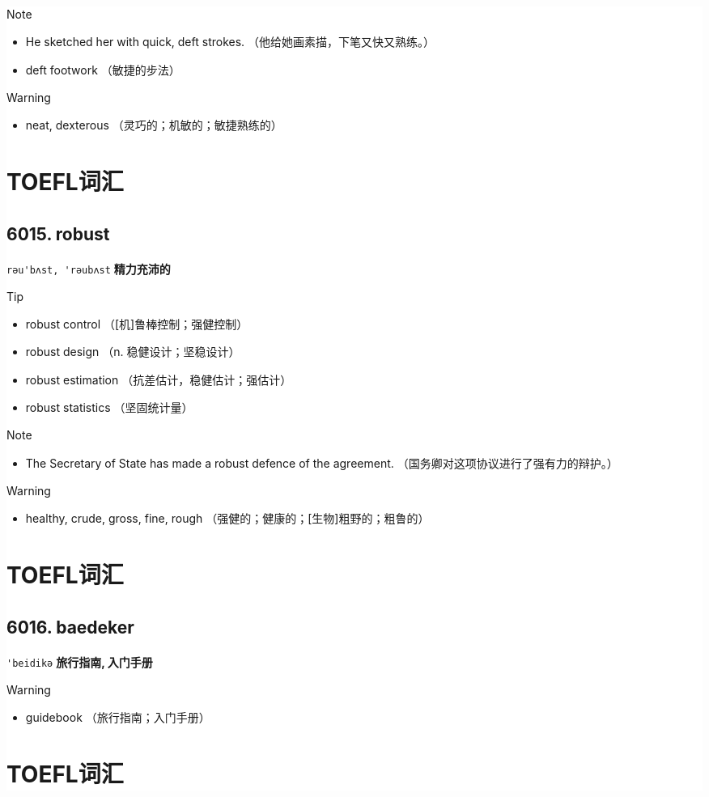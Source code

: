 > [!NOTE]
>
> - He sketched her with quick, deft strokes. （他给她画素描，下笔又快又熟练。）
>
> - deft footwork （敏捷的步法）
>

> [!WARNING]
>
> - neat, dexterous （灵巧的；机敏的；敏捷熟练的）
>

# TOEFL词汇

## 6015. robust

`rəu'bʌst, 'rəubʌst`  **精力充沛的**

> [!TIP]
>
> - robust control （[机]鲁棒控制；强健控制）
>
> - robust design （n. 稳健设计；坚稳设计）
>
> - robust estimation （抗差估计，稳健估计；强估计）
>
> - robust statistics （坚固统计量）
>

> [!NOTE]
>
> - The Secretary of State has made a robust defence of the agreement. （国务卿对这项协议进行了强有力的辩护。）
>

> [!WARNING]
>
> - healthy, crude, gross, fine, rough （强健的；健康的；[生物]粗野的；粗鲁的）
>

# TOEFL词汇

## 6016. baedeker

`'beidikə`  **旅行指南, 入门手册**

> [!WARNING]
>
> - guidebook （旅行指南；入门手册）
>

# TOEFL词汇
